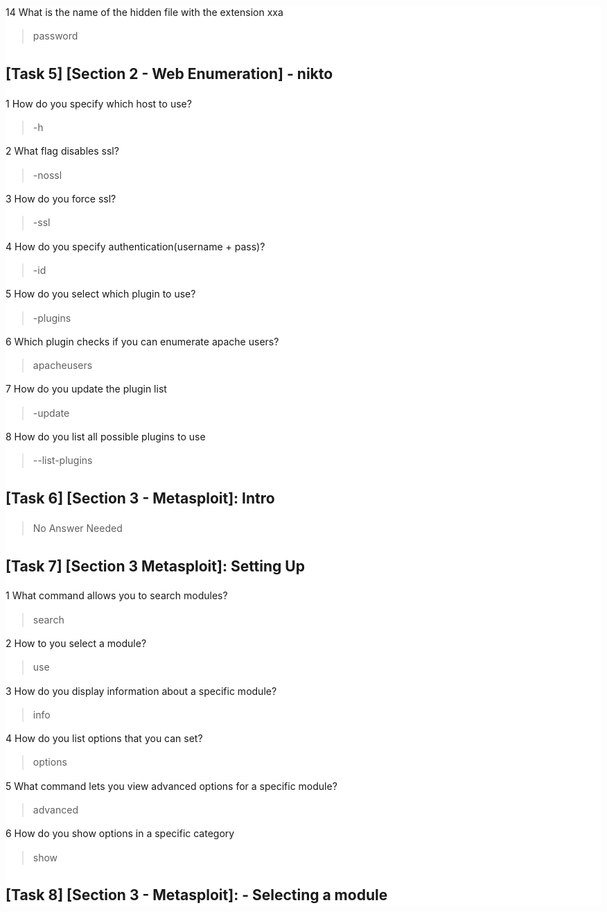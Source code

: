 14	What is the name of the hidden file with the extension xxa
> password


## [Task 5] [Section 2 - Web Enumeration] - nikto

1 How do you specify which host to use?
> -h

2 What flag disables ssl?
> -nossl

3 How do you force ssl?
> -ssl

4 	How do you specify authentication(username + pass)?
>-id

5 How do you select which plugin to use?
> -plugins

6 Which plugin checks if you can enumerate apache users?
> apacheusers

7 How do you update the plugin list
> -update

8 How do you list all possible plugins to use
> --list-plugins


## [Task 6] [Section 3 - Metasploit]: Intro

> No Answer Needed


## [Task 7] [Section 3 Metasploit]: Setting Up

1 What command allows you to search modules?
> search

2 How to you select a module?
> use

3 How do you display information about a specific module?
> info

4 How do you list options that you can set?
> options

5 What command lets you view advanced options for a specific module?
> advanced

6 How do you show options in a specific category
> show


## [Task 8] [Section 3 - Metasploit]: - Selecting a module
